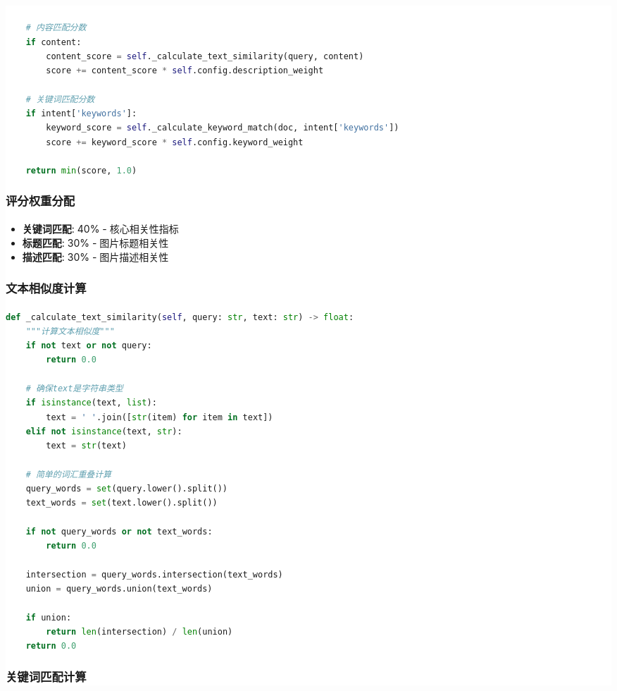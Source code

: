 ```python
    
    # 内容匹配分数
    if content:
        content_score = self._calculate_text_similarity(query, content)
        score += content_score * self.config.description_weight
    
    # 关键词匹配分数
    if intent['keywords']:
        keyword_score = self._calculate_keyword_match(doc, intent['keywords'])
        score += keyword_score * self.config.keyword_weight
    
    return min(score, 1.0)
```

### 评分权重分配

- **关键词匹配**: 40% - 核心相关性指标
- **标题匹配**: 30% - 图片标题相关性
- **描述匹配**: 30% - 图片描述相关性

### 文本相似度计算

```python
def _calculate_text_similarity(self, query: str, text: str) -> float:
    """计算文本相似度"""
    if not text or not query:
        return 0.0
    
    # 确保text是字符串类型
    if isinstance(text, list):
        text = ' '.join([str(item) for item in text])
    elif not isinstance(text, str):
        text = str(text)
    
    # 简单的词汇重叠计算
    query_words = set(query.lower().split())
    text_words = set(text.lower().split())
    
    if not query_words or not text_words:
        return 0.0
    
    intersection = query_words.intersection(text_words)
    union = query_words.union(text_words)
    
    if union:
        return len(intersection) / len(union)
    return 0.0
```

### 关键词匹配计算
